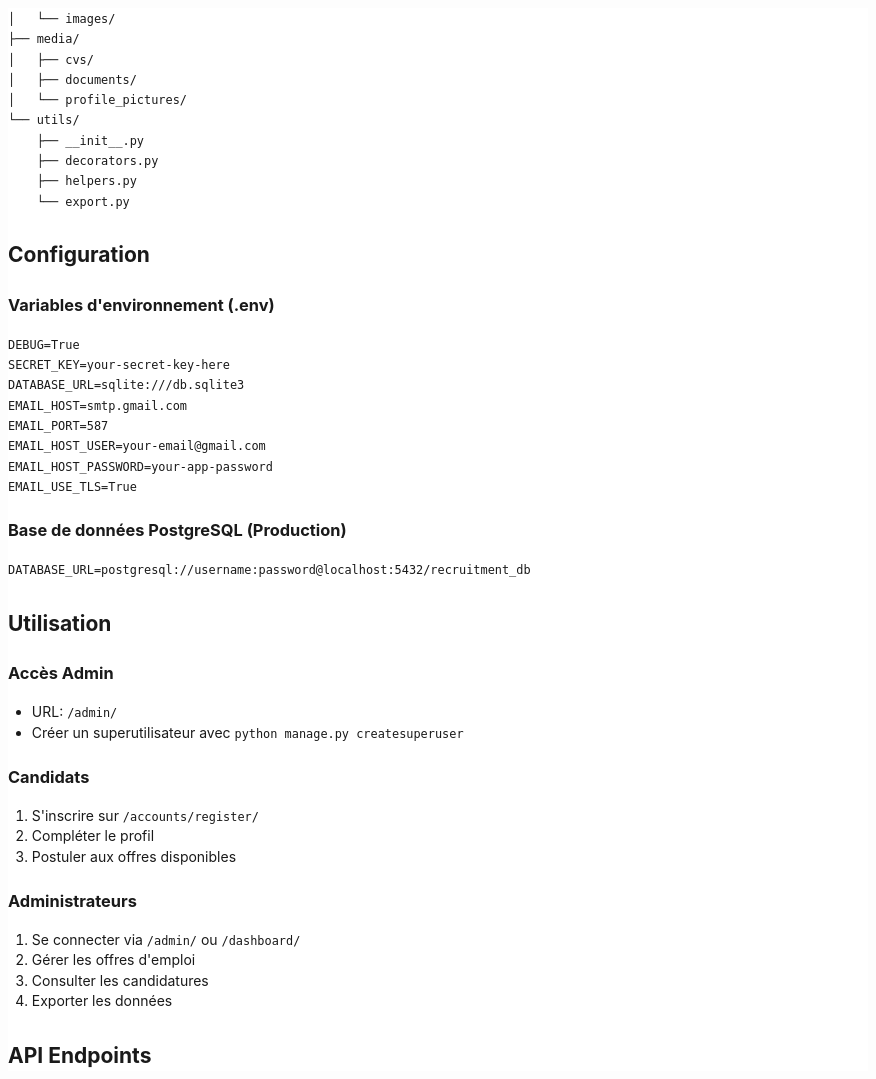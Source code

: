 ```
│   └── images/
├── media/
│   ├── cvs/
│   ├── documents/
│   └── profile_pictures/
└── utils/
    ├── __init__.py
    ├── decorators.py
    ├── helpers.py
    └── export.py
```

## Configuration

### Variables d'environnement (.env)
```
DEBUG=True
SECRET_KEY=your-secret-key-here
DATABASE_URL=sqlite:///db.sqlite3
EMAIL_HOST=smtp.gmail.com
EMAIL_PORT=587
EMAIL_HOST_USER=your-email@gmail.com
EMAIL_HOST_PASSWORD=your-app-password
EMAIL_USE_TLS=True
```

### Base de données PostgreSQL (Production)
```
DATABASE_URL=postgresql://username:password@localhost:5432/recruitment_db
```

## Utilisation

### Accès Admin
- URL: `/admin/`
- Créer un superutilisateur avec `python manage.py createsuperuser`

### Candidats
1. S'inscrire sur `/accounts/register/`
2. Compléter le profil
3. Postuler aux offres disponibles

### Administrateurs
1. Se connecter via `/admin/` ou `/dashboard/`
2. Gérer les offres d'emploi
3. Consulter les candidatures
4. Exporter les données

## API Endpoints

